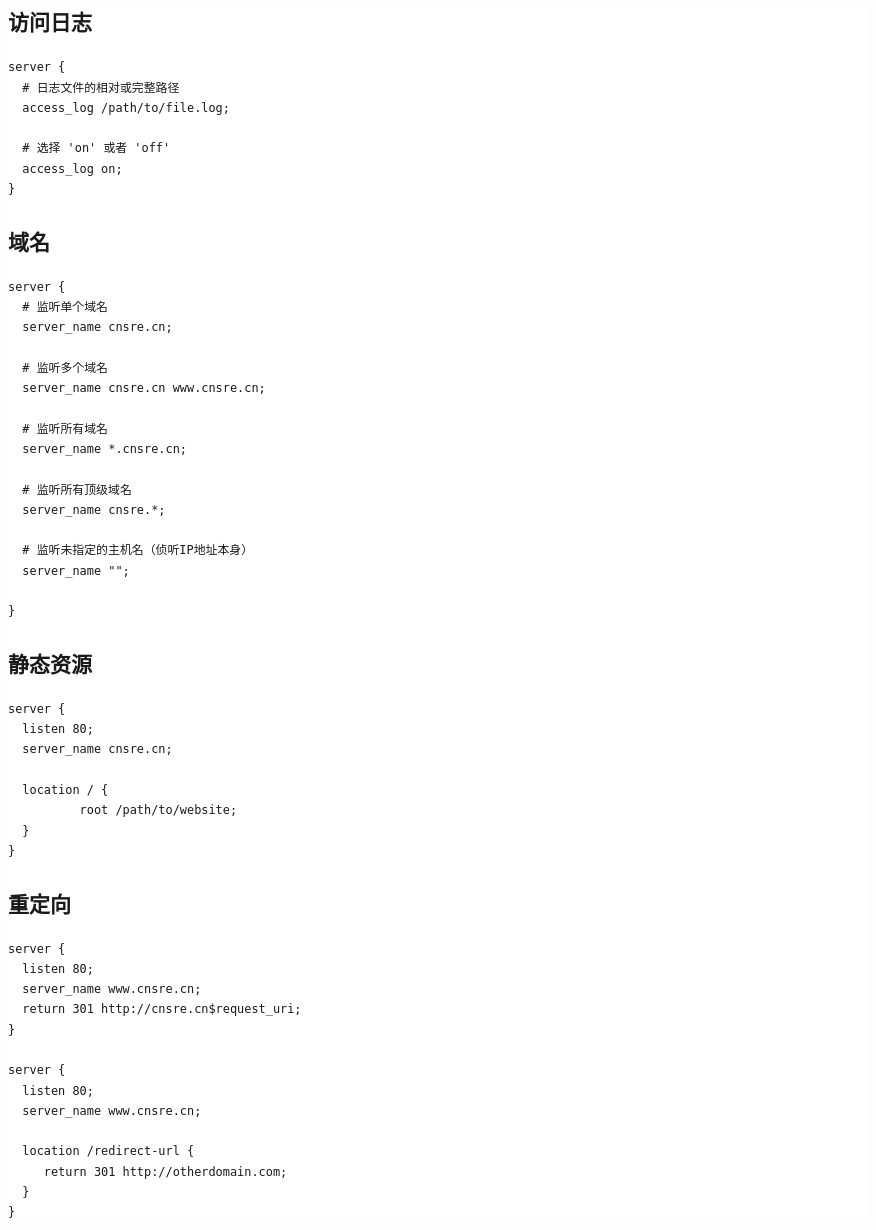 ## 访问日志
``` shell
server {
  # 日志文件的相对或完整路径
  access_log /path/to/file.log;

  # 选择 'on' 或者 'off'
  access_log on;
}

```
## 域名
``` shell
server {
  # 监听单个域名
  server_name cnsre.cn;

  # 监听多个域名
  server_name cnsre.cn www.cnsre.cn;

  # 监听所有域名
  server_name *.cnsre.cn;

  # 监听所有顶级域名
  server_name cnsre.*;

  # 监听未指定的主机名（侦听IP地址本身）
  server_name "";

}

```
## 静态资源
``` shell
server {
  listen 80;
  server_name cnsre.cn;

  location / {
          root /path/to/website;
  } 
}

```
## 重定向
``` shell
server {
  listen 80;
  server_name www.cnsre.cn;
  return 301 http://cnsre.cn$request_uri;
}

server {
  listen 80;
  server_name www.cnsre.cn;

  location /redirect-url {
     return 301 http://otherdomain.com;
  }
}

```
